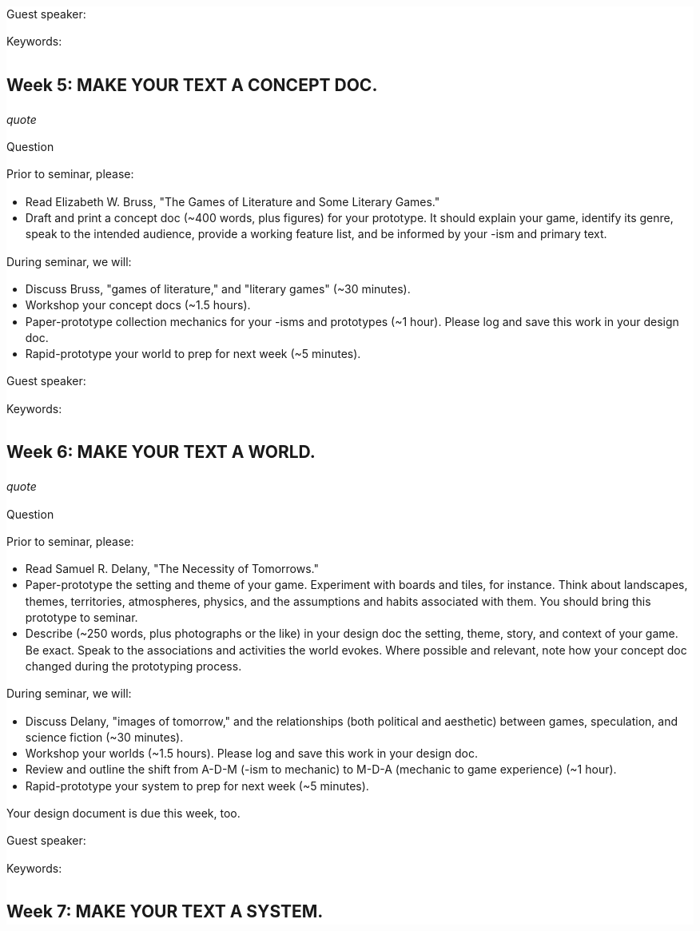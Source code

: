 Guest speaker: 

Keywords: 

## Week 5: MAKE YOUR TEXT A CONCEPT DOC. 

*quote* 

Question 

Prior to seminar, please:
* Read Elizabeth W. Bruss, "The Games of Literature and Some Literary Games."
* Draft and print a concept doc (~400 words, plus figures) for your prototype. It should explain your game, identify its genre, speak to the intended audience, provide a working feature list, and be informed by your -ism and primary text. 

During seminar, we will: 
* Discuss Bruss, "games of literature," and "literary games" (~30 minutes).
* Workshop your concept docs (~1.5 hours). 
* Paper-prototype collection mechanics for your -isms and prototypes (~1 hour). Please log and save this work in your design doc.
* Rapid-prototype your world to prep for next week (~5 minutes).  

Guest speaker: 

Keywords: 

## Week 6: MAKE YOUR TEXT A WORLD.

*quote* 

Question 

Prior to seminar, please: 
* Read Samuel R. Delany, "The Necessity of Tomorrows."
* Paper-prototype the setting and theme of your game. Experiment with boards and tiles, for instance. Think about landscapes, themes, territories, atmospheres, physics, and the assumptions and habits associated with them. You should bring this prototype to seminar.      
* Describe (~250 words, plus photographs or the like) in your design doc the setting, theme, story, and context of your game. Be exact. Speak to the associations and activities the world evokes. Where possible and relevant, note how your concept doc changed during the prototyping process.  

During seminar, we will: 
* Discuss Delany, "images of tomorrow," and the relationships (both political and aesthetic) between games, speculation, and science fiction (~30 minutes). 
* Workshop your worlds (~1.5 hours). Please log and save this work in your design doc. 
* Review and outline the shift from A-D-M (-ism to mechanic) to M-D-A (mechanic to game experience) (~1 hour).  
* Rapid-prototype your system to prep for next week (~5 minutes).

Your design document is due this week, too.  

Guest speaker: 

Keywords: 

## Week 7: MAKE YOUR TEXT A SYSTEM. 
